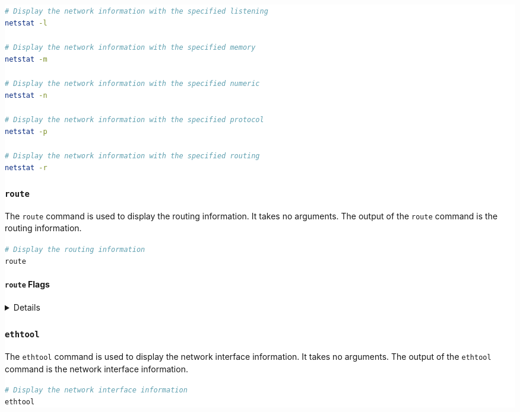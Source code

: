 ```bash
# Display the network information with the specified listening
netstat -l

# Display the network information with the specified memory
netstat -m

# Display the network information with the specified numeric
netstat -n

# Display the network information with the specified protocol
netstat -p

# Display the network information with the specified routing
netstat -r
```

</details>

### `route`

The `route` command is used to display the routing information. It takes no arguments. The output of the `route` command is the routing information.

```bash
# Display the routing information
route
```

#### `route` Flags

<details></details>

### `ethtool`

The `ethtool` command is used to display the network interface information. It takes no arguments. The output of the `ethtool` command is the network interface information.

```bash
# Display the network interface information
ethtool
```
